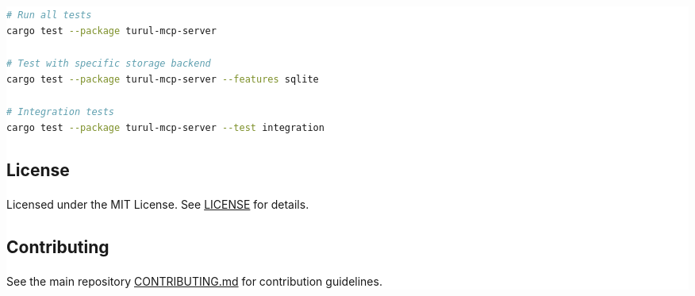 ```bash
# Run all tests
cargo test --package turul-mcp-server

# Test with specific storage backend
cargo test --package turul-mcp-server --features sqlite

# Integration tests
cargo test --package turul-mcp-server --test integration
```

## License

Licensed under the MIT License. See [LICENSE](../../LICENSE) for details.

## Contributing

See the main repository [CONTRIBUTING.md](../../CONTRIBUTING.md) for contribution guidelines.
